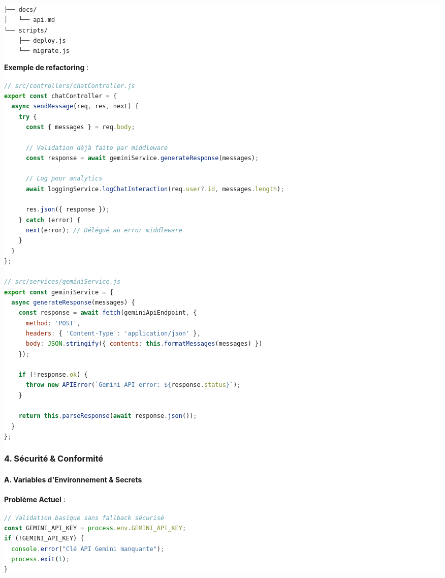```
├── docs/
│   └── api.md
└── scripts/
    ├── deploy.js
    └── migrate.js
```

**Exemple de refactoring** :
```javascript
// src/controllers/chatController.js
export const chatController = {
  async sendMessage(req, res, next) {
    try {
      const { messages } = req.body;
      
      // Validation déjà faite par middleware
      const response = await geminiService.generateResponse(messages);
      
      // Log pour analytics
      await loggingService.logChatInteraction(req.user?.id, messages.length);
      
      res.json({ response });
    } catch (error) {
      next(error); // Délégué au error middleware
    }
  }
};

// src/services/geminiService.js
export const geminiService = {
  async generateResponse(messages) {
    const response = await fetch(geminiApiEndpoint, {
      method: 'POST',
      headers: { 'Content-Type': 'application/json' },
      body: JSON.stringify({ contents: this.formatMessages(messages) })
    });
    
    if (!response.ok) {
      throw new APIError(`Gemini API error: ${response.status}`);
    }
    
    return this.parseResponse(await response.json());
  }
};
```

### 4. **Sécurité & Conformité**

#### A. Variables d'Environnement & Secrets

**Problème Actuel** : 
```javascript
// Validation basique sans fallback sécurisé
const GEMINI_API_KEY = process.env.GEMINI_API_KEY;
if (!GEMINI_API_KEY) {
  console.error("Clé API Gemini manquante");
  process.exit(1);
}
```
